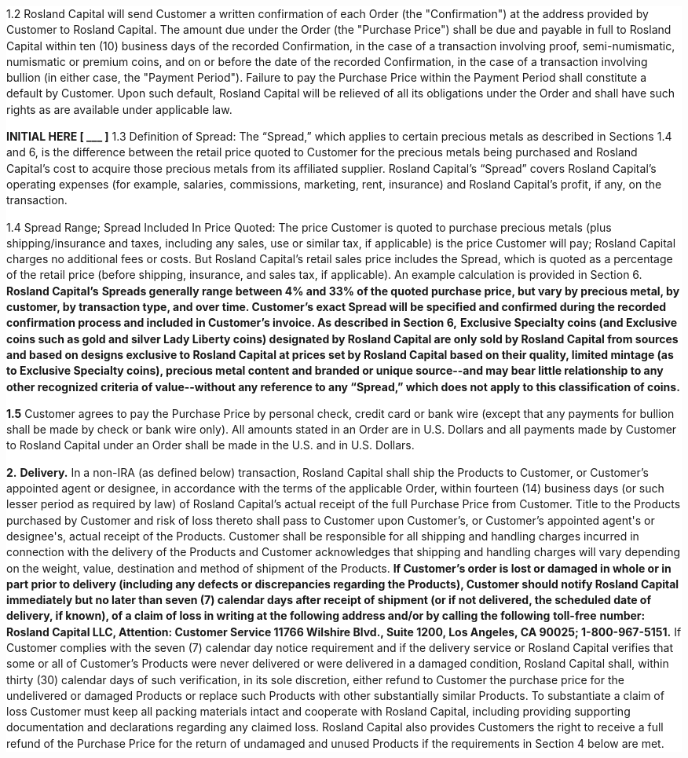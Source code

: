 1.2 Rosland Capital will send Customer a written confirmation of each Order (the "Confirmation") at the address provided by Customer to Rosland Capital. The amount due under the Order (the "Purchase Price") shall be due and payable in full to Rosland Capital within ten (10) business days of the recorded Confirmation, in the case of a transaction involving proof, semi-numismatic, numismatic or premium coins, and on or before the date of the recorded Confirmation, in the case of a transaction involving bullion (in either case, the "Payment Period"). Failure to pay the Purchase Price within the Payment Period shall constitute a default by Custom­er. Upon such default, Rosland Capital will be relieved of all its obligations under the Order and shall have such rights as are available under applicable law.

**INITIAL HERE \[ \_\_\_ \]** 1.3 Definition of Spread: The “Spread,” which applies to certain precious metals as described in Sections 1.4 and 6, is the difference between the retail price quoted to Customer for the precious metals being purchased and Rosland Capital’s cost to acquire those precious metals from its affiliated supplier. Rosland Capital’s “Spread” covers Rosland Capital’s operating expenses (for example, salaries, commissions, marketing, rent, insurance) and Rosland Capital’s profit, if any, on the transaction.

1.4 Spread Range; Spread Included In Price Quoted: The price Customer is quoted to purchase precious metals (plus shipping/insurance and taxes, including any sales, use or similar tax, if applicable) is the price Customer will pay; Rosland Capital charges no additional fees or costs. But Rosland Capital’s retail sales price includes the Spread, which is quoted as a percentage of the retail price (before shipping, insurance, and sales tax, if applicable). An example calculation is provided in Section 6. **Rosland Capital’s** **Spreads generally range between 4% and 33% of the quoted purchase price, but vary by precious metal, by customer, by transaction type, and over time. Customer’s exact Spread will be specified and confirmed during the recorded confirmation process and included in Customer’s invoice. As described in Section 6,** **Exclusive Specialty coins (and Exclusive coins such as gold and silver Lady Liberty coins) designated by Rosland Capital are only sold by Rosland Capital from sources and based on designs exclusive to Rosland Capital at prices set by Rosland Capital based on their quality, limited mintage (as to Exclusive Specialty coins), precious metal content and branded or unique source--and may bear little relationship to any other recognized criteria of value--without any reference to any “Spread,” which does not apply to this classification of coins.**

**1.5** Customer agrees to pay the Purchase Price by personal check, credit card or bank wire (except that any payments for bullion shall be made by check or bank wire only). All amounts stated in an Order are in U.S. Dollars and all payments made by Customer to Rosland Capital under an Order shall be made in the U.S. and in U.S. Dollars.  

**2\.** **Delivery.** In a non-IRA (as defined below) transaction, Rosland Capital shall ship the Products to Customer, or Customer’s appointed agent or designee, in accordance with the terms of the applicable Order, within fourteen (14) business days (or such lesser period as required by law) of Rosland Capital’s actual receipt of the full Purchase Price from Customer. Title to the Products purchased by Customer and risk of loss thereto shall pass to Customer upon Customer’s, or Customer’s appointed agent's or designee's, actual receipt of the Products. Customer shall be responsible for all shipping and handling charges incurred in connection with the delivery of the Products and Customer acknowledges that shipping and handling charges will vary depending on the weight, value, destination and method of shipment of the Products. **If Customer’s order is lost or damaged in whole or in part prior to delivery (including any defects or discrepancies regarding the Products), Customer should notify Rosland Capital immediately but no later than seven (7) calendar days after receipt of shipment (or if not delivered, the scheduled date of delivery, if known), of a claim of loss in writing at the following address and/or by calling the following** **toll-free** **number: Rosland Capital LLC, Attention: Customer Service 11766 Wilshire Blvd., Suite 1200, Los Angeles, CA 90025; 1-800-967-5151.** If Customer complies with the seven (7) calendar day notice requirement and if the delivery service or Rosland Capital verifies that some or all of Customer’s Products were never delivered or were delivered in a damaged condition, Rosland Capital shall, within thirty (30) calendar days of such verification, in its sole discretion, either refund to Customer the purchase price for the undelivered or damaged Products or replace such Products with other substantially similar Products. To substantiate a claim of loss Customer must keep all packing materials intact and cooperate with Rosland Capital, including providing supporting documentation and declarations regarding any claimed loss. Rosland Capital also provides Customers the right to receive a full refund of the Purchase Price for the return of undamaged and unused Products if the requirements in Section 4 below are met.
